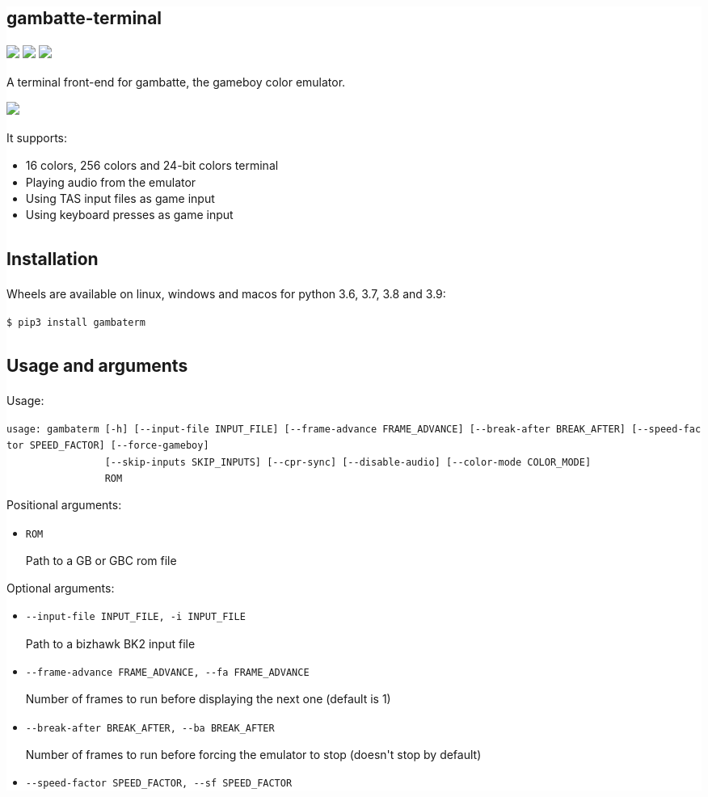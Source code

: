 gambatte-terminal
-----------------

[![](https://github.com/vxgmichel/gambatte-terminal/actions/workflows/build.yml/badge.svg)](https://github.com/vxgmichel/gambatte-terminal/actions/workflows/build.yml)
[![](https://img.shields.io/pypi/v/gambaterm.svg)](https://pypi.python.org/pypi/gambaterm)
[![](https://img.shields.io/pypi/pyversions/gambaterm.svg)](https://pypi.python.org/pypi/gambaterm)


A terminal front-end for gambatte, the gameboy color emulator.

![](https://github.com/vxgmichel/gambatte-terminal/raw/main/demo.gif)


It supports:
- 16 colors, 256 colors and 24-bit colors terminal
- Playing audio from the emulator
- Using TAS input files as game input
- Using keyboard presses as game input

Installation
------------

Wheels are available on linux, windows and macos for python 3.6, 3.7, 3.8 and 3.9:

```shell
$ pip3 install gambaterm
```

Usage and arguments
-------------------

Usage:
```
usage: gambaterm [-h] [--input-file INPUT_FILE] [--frame-advance FRAME_ADVANCE] [--break-after BREAK_AFTER] [--speed-factor SPEED_FACTOR] [--force-gameboy]
                 [--skip-inputs SKIP_INPUTS] [--cpr-sync] [--disable-audio] [--color-mode COLOR_MODE]
                 ROM
```

Positional arguments:
  - `ROM`

    Path to a GB or GBC rom file

Optional arguments:
  - `--input-file INPUT_FILE, -i INPUT_FILE`

    Path to a bizhawk BK2 input file

  - `--frame-advance FRAME_ADVANCE, --fa FRAME_ADVANCE`

    Number of frames to run before displaying the next one (default is 1)

  - `--break-after BREAK_AFTER, --ba BREAK_AFTER`

    Number of frames to run before forcing the emulator to stop (doesn't stop by default)

  - `--speed-factor SPEED_FACTOR, --sf SPEED_FACTOR`
